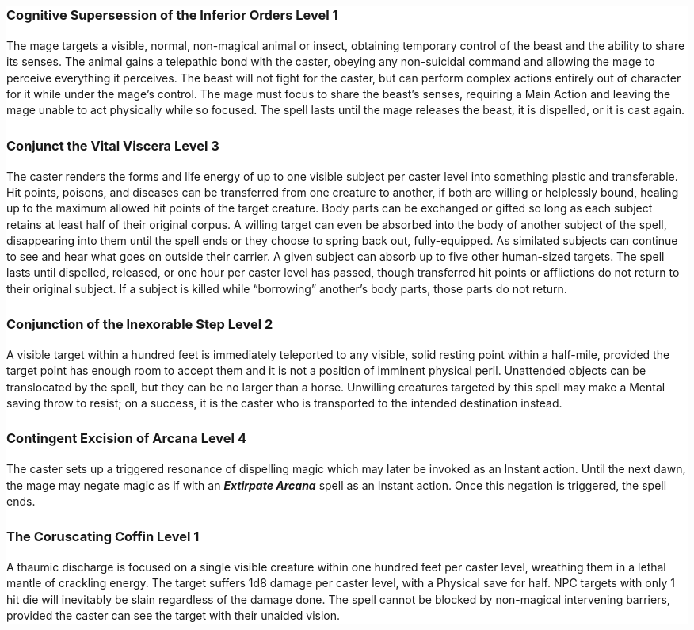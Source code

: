 ### Cognitive Supersession of the Inferior Orders Level 1

The mage targets a visible, normal, non-magical animal or insect, obtaining temporary control of the beast and the ability to share its senses.
The animal gains a telepathic bond with the caster, obeying any non-suicidal command and allowing the mage to perceive everything it perceives.
The beast will not fight for the caster, but can perform complex actions entirely out of character for it while under the mage’s control.
The mage must focus to share the beast’s senses, requiring a Main Action and leaving the mage unable to act physically while so focused.
The spell lasts until the mage releases the beast, it is dispelled, or it is cast again.

### Conjunct the Vital Viscera Level 3

The caster renders the forms and life energy of up to one visible subject per caster level into something plastic and transferable.
Hit points, poisons, and diseases can be transferred from one creature to another, if both are willing or helplessly bound, healing up to the maximum allowed hit points of the target creature.
Body parts can be exchanged or gifted so long as each subject retains at least half of their original corpus.
A willing target can even be absorbed into the body of another subject of the spell, disappearing into them until the spell ends or they choose to spring back out, fully-equipped.
As similated subjects can continue to see and hear what goes on outside their carrier.
A given subject can absorb up to five other human-sized targets.
The spell lasts until dispelled, released, or one hour per caster level has passed, though transferred hit points or afflictions do not return to their original subject.
If a subject is killed while “borrowing” another’s body parts, those parts do not return.

### Conjunction of the Inexorable Step Level 2

A visible target within a hundred feet is immediately teleported to any visible, solid resting point within a half-mile, provided the target point has enough room to accept them and it is not a position of imminent physical peril.
Unattended objects can be translocated by the spell, but they can be no larger than a horse.
Unwilling creatures targeted by this spell may make a Mental saving throw to resist; on a success, it is the caster who is transported to the intended destination instead.

### Contingent Excision of Arcana Level 4

The caster sets up a triggered resonance of dispelling magic which may later be invoked as an Instant action.
Until the next dawn, the mage may negate magic as if with an **_Extirpate Arcana_** spell as an Instant action.
Once this negation is triggered, the spell ends.

### The Coruscating Coffin Level 1

A thaumic discharge is focused on a single visible creature within one hundred feet per caster level, wreathing them in a lethal mantle of crackling energy.
The target suffers 1d8 damage per caster level, with a Physical save for half.
NPC targets with only 1 hit die will inevitably be slain regardless of the damage done.
The spell cannot be blocked by non-magical intervening barriers, provided the caster can see the target with their unaided vision.

